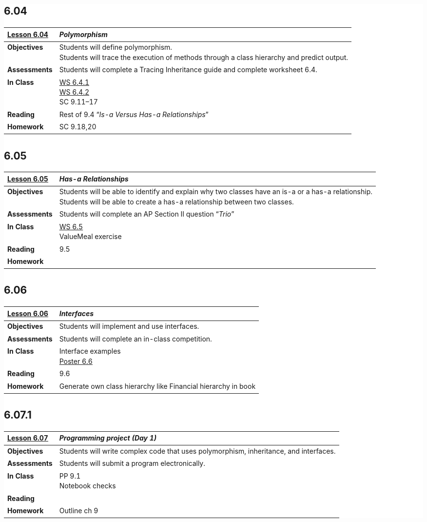 ## 6.04
| [Lesson 6.04]   | _Polymorphism_
|:----------------|:--------------
| **Objectives**  | Students will define polymorphism.<br>Students will trace the execution of methods through a class hierarchy and predict output.
| **Assessments** | Students will complete a Tracing Inheritance guide and complete worksheet 6.4.
| **In Class**    | [WS 6.4.1]<br>[WS 6.4.2]<br>SC 9.11–17
| **Reading**     | Rest of 9.4 “_Is-a Versus Has-a Relationships_”
| **Homework**    | SC 9.18,20

## 6.05
| [Lesson 6.05]   | _Has-a Relationships_
|:----------------|:---------------------
| **Objectives**  | Students will be able to identify and explain why two classes have an is-a or a has-a relationship.<br>Students will be able to create a has-a relationship between two classes.
| **Assessments** | Students will complete an AP Section II question “_Trio_”
| **In Class**    | [WS 6.5]<br>ValueMeal exercise
| **Reading**     | 9.5
| **Homework**    |

## 6.06
| [Lesson 6.06]   | _Interfaces_
|:----------------|:------------
| **Objectives**  | Students will implement and use interfaces.
| **Assessments** | Students will complete an in-class competition.
| **In Class**    | Interface examples<br>[Poster 6.6]
| **Reading**     | 9.6
| **Homework**    | Generate own class hierarchy like Financial hierarchy in book

## 6.07.1
| [Lesson 6.07]   | _Programming project (Day 1)_
|:----------------|:-----------------------------
| **Objectives**  | Students will write complex code that uses polymorphism, inheritance, and interfaces.
| **Assessments** | Students will submit a program electronically.
| **In Class**    | PP 9.1<br>Notebook checks
| **Reading**     |
| **Homework**    | Outline ch 9


[6.00]: Lesson-600.md
[6.01]: Lesson-601.md
[6.02]: Lesson-602.md
[6.03]: Lesson-603.md
[6.04]: Lesson-604.md
[6.05]: Lesson-605.md
[6.06]: Lesson-606.md
[6.07]: Lesson-607.md
[6.08]: Lesson-608.md
[6.09]: Lesson-609.md
[Curriculum Assets]: ../Assets.md
[Example 6.1]: https://raw.githubusercontent.com/TEALSK12/apcsa-public/master/curriculum/Unit6/Example%206.1.jpg
[Lesson 6.00]: Lesson-600.md
[Lesson 6.01]: Lesson-601.md
[Lesson 6.02]: Lesson-602.md
[Lesson 6.03]: Lesson-603.md
[Lesson 6.04]: Lesson-604.md
[Lesson 6.05]: Lesson-605.md
[Lesson 6.06]: Lesson-606.md
[Lesson 6.07]: Lesson-607.md
[Lesson 6.08]: Lesson-608.md
[Lesson 6.09]: Lesson-609.md
[Poster 6.3]:    https://raw.githubusercontent.com/TEALSK12/apcsa-public/master/curriculum/Unit6/Poster%206.3.pptx
[Poster 6.6]:    https://raw.githubusercontent.com/TEALSK12/apcsa-public/master/curriculum/Unit6/Poster%206.6.pptx
[Test 5 Guide]: Test-5-Guide.md
[Text Excel Student Guide A]: https://raw.githubusercontent.com/TEALSK12/apcsa-public/master/curriculum/Unit6/Text%20Excel%20A%20Student%20Guide.docx
[Text Excel Student Guide B]: https://raw.githubusercontent.com/TEALSK12/apcsa-public/master/curriculum/Unit6/Text%20Excel%20B%20Student%20Guide.docx
[Text Excel Student Guide C]: https://raw.githubusercontent.com/TEALSK12/apcsa-public/master/curriculum/Unit6/Text%20Excel%20C%20Student%20Guide.docx
[Text Excel Teacher Guide]:   https://raw.githubusercontent.com/TEALSK12/apcsa-public/master/curriculum/Unit6/Text%20Excel%20Teacher%20Guide.docx
[Text Excel]: Assets.md#textexcel
[Unit 6 Slides]:    https://raw.githubusercontent.com/TEALSK12/apcsa-public/master/curriculum/Unit6/Unit6.pptx
[Unit 6 Word Bank]: https://raw.githubusercontent.com/TEALSK12/apcsa-public/master/curriculum/Unit6/Unit%206%20Word%20Bank.docx
[WS 6.1]:   https://raw.githubusercontent.com/TEALSK12/apcsa-public/master/curriculum/Unit6/WS%206.1.docx
[WS 6.2]:   https://raw.githubusercontent.com/TEALSK12/apcsa-public/master/curriculum/Unit6/WS%206.2.docx
[WS 6.3]:   https://raw.githubusercontent.com/TEALSK12/apcsa-public/master/curriculum/Unit6/WS%206.3.docx
[WS 6.4.1]: https://raw.githubusercontent.com/TEALSK12/apcsa-public/master/curriculum/Unit6/WS%206.4.1.docx
[WS 6.4.2]: https://raw.githubusercontent.com/TEALSK12/apcsa-public/master/curriculum/Unit6/WS%206.4.2.docx
[WS 6.5]:   https://raw.githubusercontent.com/TEALSK12/apcsa-public/master/curriculum/Unit6/WS%206.5.docx